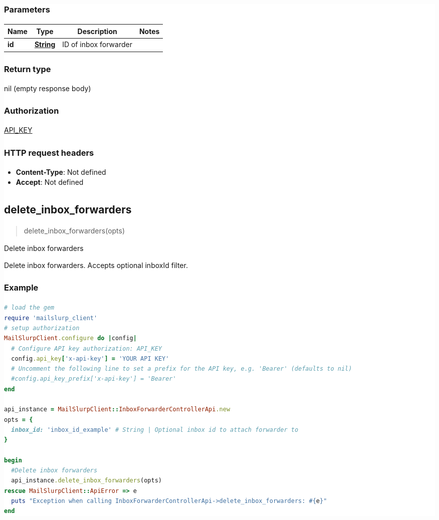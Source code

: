 ### Parameters


Name | Type | Description  | Notes
------------- | ------------- | ------------- | -------------
 **id** | [**String**]()| ID of inbox forwarder | 

### Return type

nil (empty response body)

### Authorization

[API_KEY](../README#API_KEY)

### HTTP request headers

- **Content-Type**: Not defined
- **Accept**: Not defined


## delete_inbox_forwarders

> delete_inbox_forwarders(opts)

Delete inbox forwarders

Delete inbox forwarders. Accepts optional inboxId filter.

### Example

```ruby
# load the gem
require 'mailslurp_client'
# setup authorization
MailSlurpClient.configure do |config|
  # Configure API key authorization: API_KEY
  config.api_key['x-api-key'] = 'YOUR API KEY'
  # Uncomment the following line to set a prefix for the API key, e.g. 'Bearer' (defaults to nil)
  #config.api_key_prefix['x-api-key'] = 'Bearer'
end

api_instance = MailSlurpClient::InboxForwarderControllerApi.new
opts = {
  inbox_id: 'inbox_id_example' # String | Optional inbox id to attach forwarder to
}

begin
  #Delete inbox forwarders
  api_instance.delete_inbox_forwarders(opts)
rescue MailSlurpClient::ApiError => e
  puts "Exception when calling InboxForwarderControllerApi->delete_inbox_forwarders: #{e}"
end
```
